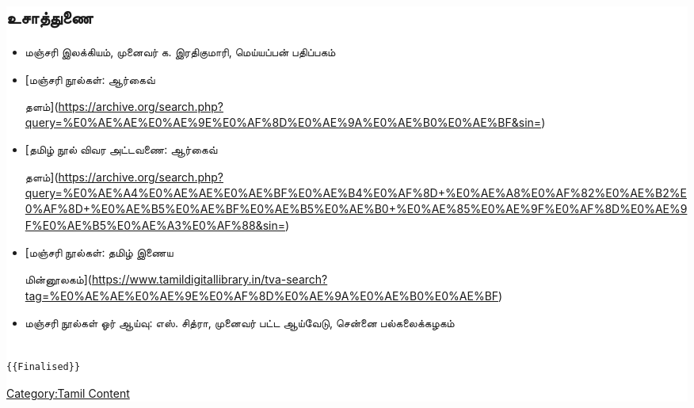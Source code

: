 ## உசாத்துணை



-   மஞ்சரி இலக்கியம், முனைவர் க. இரதிகுமாரி, மெய்யப்பன் பதிப்பகம்

-   [மஞ்சரி நூல்கள்: ஆர்கைவ்

    தளம்](https://archive.org/search.php?query=%E0%AE%AE%E0%AE%9E%E0%AF%8D%E0%AE%9A%E0%AE%B0%E0%AE%BF&sin=)

-   [தமிழ் நூல் விவர அட்டவணை: ஆர்கைவ்

    தளம்](https://archive.org/search.php?query=%E0%AE%A4%E0%AE%AE%E0%AE%BF%E0%AE%B4%E0%AF%8D+%E0%AE%A8%E0%AF%82%E0%AE%B2%E0%AF%8D+%E0%AE%B5%E0%AE%BF%E0%AE%B5%E0%AE%B0+%E0%AE%85%E0%AE%9F%E0%AF%8D%E0%AE%9F%E0%AE%B5%E0%AE%A3%E0%AF%88&sin=)

-   [மஞ்சரி நூல்கள்: தமிழ் இணைய

    மின்னூலகம்](https://www.tamildigitallibrary.in/tva-search?tag=%E0%AE%AE%E0%AE%9E%E0%AF%8D%E0%AE%9A%E0%AE%B0%E0%AE%BF)

-   மஞ்சரி நூல்கள் ஓர் ஆய்வு: எஸ். சித்ரா, முனைவர் பட்ட ஆய்வேடு, சென்னை பல்கலைக்கழகம்



```{=mediawiki}

{{Finalised}}

```

[Category:Tamil Content](Category:Tamil_Content "wikilink")


